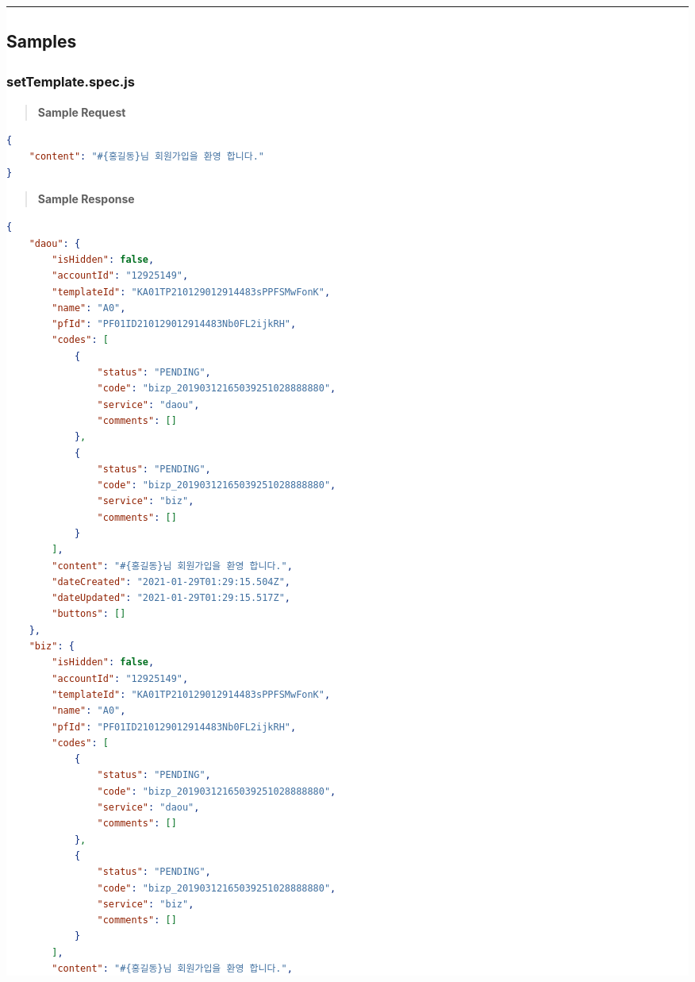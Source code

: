 
---

## Samples

### setTemplate.spec.js

> **Sample Request**

```json
{
    "content": "#{홍길동}님 회원가입을 환영 합니다."
}
```

> **Sample Response**

```json
{
    "daou": {
        "isHidden": false,
        "accountId": "12925149",
        "templateId": "KA01TP210129012914483sPPFSMwFonK",
        "name": "A0",
        "pfId": "PF01ID210129012914483Nb0FL2ijkRH",
        "codes": [
            {
                "status": "PENDING",
                "code": "bizp_20190312165039251028888880",
                "service": "daou",
                "comments": []
            },
            {
                "status": "PENDING",
                "code": "bizp_20190312165039251028888880",
                "service": "biz",
                "comments": []
            }
        ],
        "content": "#{홍길동}님 회원가입을 환영 합니다.",
        "dateCreated": "2021-01-29T01:29:15.504Z",
        "dateUpdated": "2021-01-29T01:29:15.517Z",
        "buttons": []
    },
    "biz": {
        "isHidden": false,
        "accountId": "12925149",
        "templateId": "KA01TP210129012914483sPPFSMwFonK",
        "name": "A0",
        "pfId": "PF01ID210129012914483Nb0FL2ijkRH",
        "codes": [
            {
                "status": "PENDING",
                "code": "bizp_20190312165039251028888880",
                "service": "daou",
                "comments": []
            },
            {
                "status": "PENDING",
                "code": "bizp_20190312165039251028888880",
                "service": "biz",
                "comments": []
            }
        ],
        "content": "#{홍길동}님 회원가입을 환영 합니다.",
```